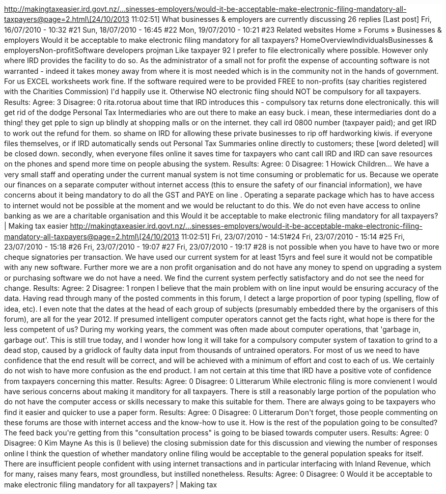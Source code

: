 http://makingtaxeasier.ird.govt.nz/...sinesses-employers/would-it-be-acceptable-make-electronic-filing-mandatory-all-taxpayers@page=2.html\[24/10/2013 11:02:51\] What businesses & employers are currently discussing 26 replies \[Last post\] Fri, 16/07/2010 - 10:32 #21 Sun, 18/07/2010 - 16:45 #22 Mon, 19/07/2010 - 10:21 #23 Related websites Home » Forums » Businesses & employers Would it be acceptable to make electronic filing mandatory for all taxpayers? HomeOverviewIndividualsBusinesses & employersNon-profitSoftware developers projman Like taxpayer 92 I prefer to file electronically where possible. However only where IRD provides the facility to do so. As the administrator of a small not for profit the expense of accounting software is not warranted - indeed it takes money away from where it is most needed which is in the community not in the hands of government. For us EXCEL worksheets work fine. If the software required were to be provided FREE to non-profits (say charities registered with the Charities Commission) I'd happily use it. Otherwise NO electronic fiing should NOT be compulsory for all taxpayers. Results: Agree: 3 Disagree: 0 rita.rotorua about time that IRD introduces this - compulsory tax returns done electronically. this will get rid of the dodge Personal Tax Intermediaries who are out there to make an easy buck. i mean, these intermediaries dont do a thing! they get pple to sign up blindly at shopping malls or on the internet. they call ird 0800 number (taxpayer paid); and get IRD to work out the refund for them. so shame on IRD for allowing these private businesses to rip off hardworking kiwis. if everyone files themselves, or if IRD automatically sends out Personal Tax Summaries online directly to customers; these \[word deleted\] will be closed down. secondly, when everyone files online it saves time for taxpayers who cant call IRD and IRD can save resources on the phones and spend more time on people abusing the system. Results: Agree: 0 Disagree: 1 Howick Children... We have a very small staff and operating under the current manual system is not time consuming or problematic for us. Because we operate our finances on a separate computer without internet access (this to ensure the safety of our financial information), we have concerns about it being mandatory to do all the GST and PAYE on line . Operating a separate package which has to have access to internet would not be possible at the moment and we would be reluctant to do this. We do not even have access to online banking as we are a charitable organisation and this Would it be acceptable to make electronic filing mandatory for all taxpayers? | Making tax easier http://makingtaxeasier.ird.govt.nz/...sinesses-employers/would-it-be-acceptable-make-electronic-filing-mandatory-all-taxpayers@page=2.html\[24/10/2013 11:02:51\] Fri, 23/07/2010 - 14:51#24 Fri, 23/07/2010 - 15:14 #25 Fri, 23/07/2010 - 15:18 #26 Fri, 23/07/2010 - 19:07 #27 Fri, 23/07/2010 - 19:17 #28 is not possible when you have to have two or more cheque signatories per transaction. We have used our current system for at least 15yrs and feel sure it would not be compatible with any new software. Further more we are a non profit organisation and do not have any money to spend on upgrading a system or purchasing software we do not have a need. We find the current system perfectly satisfactory and do not see the need for change. Results: Agree: 2 Disagree: 1 ronpen I believe that the main problem with on line input would be ensuring accuracy of the data. Having read through many of the posted comments in this forum, I detect a large proportion of poor typing (spelling, flow of idea, etc). I even note that the dates at the head of each group of subjects (presumably embedded there by the organisers of this forum), are all for the year 2012. If presumed intelligent computer operators cannot get the facts right, what hope is there for the less competent of us? During my working years, the comment was often made about computer operations, that 'garbage in, garbage out'. This is still true today, and I wonder how long it will take for a compulsory computer system of taxation to grind to a dead stop, caused by a gridlock of faulty data input from thousands of untrained operators. For most of us we need to have confidence that the end result will be correct, and will be achieved with a minimum of effort and cost to each of us. We certainly do not wish to have more confusion as the end product. I am not certain at this time that IRD have a positive vote of confidence from taxpayers concerning this matter. Results: Agree: 0 Disagree: 0 Litterarum While electronic filing is more convienent I would have serious concerns about making it manditory for all taxpayers. There is still a reasonably large portion of the population who do not have the computer access or skills necessary to make this suitable for them. There are always going to be taxpayers who find it easier and quicker to use a paper form. Results: Agree: 0 Disagree: 0 Litterarum Don't forget, those people commenting on these forums are those with internet access and the know-how to use it. How is the rest of the population going to be consulted? The feed back you're getting from this "consultation process" is going to be biased towards computer users. Results: Agree: 0 Disagree: 0 Kim Mayne As this is (I believe) the closing submission date for this discussion and viewing the number of responses online I think the question of whether mandatory online filing would be acceptable to the general population speaks for itself. There are insufficient people confident with using internet transactions and in particular interfacing with Inland Revenue, which for many, raises many fears, most groundless, but instilled nonetheless. Results: Agree: 0 Disagree: 0 Would it be acceptable to make electronic filing mandatory for all taxpayers? | Making tax